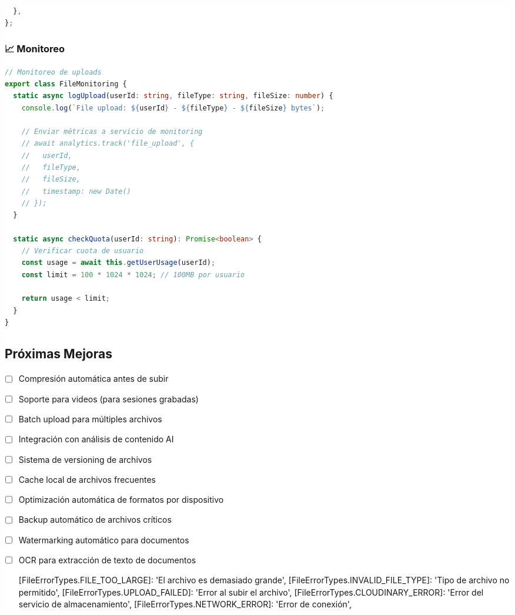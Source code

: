 ```typescript
  },
};
```

### 📈 Monitoreo

```typescript
// Monitoreo de uploads
export class FileMonitoring {
  static async logUpload(userId: string, fileType: string, fileSize: number) {
    console.log(`File upload: ${userId} - ${fileType} - ${fileSize} bytes`);

    // Enviar métricas a servicio de monitoring
    // await analytics.track('file_upload', {
    //   userId,
    //   fileType,
    //   fileSize,
    //   timestamp: new Date()
    // });
  }

  static async checkQuota(userId: string): Promise<boolean> {
    // Verificar cuota de usuario
    const usage = await this.getUserUsage(userId);
    const limit = 100 * 1024 * 1024; // 100MB por usuario

    return usage < limit;
  }
}
```

## Próximas Mejoras

- [ ] Compresión automática antes de subir
- [ ] Soporte para videos (para sesiones grabadas)
- [ ] Batch upload para múltiples archivos
- [ ] Integración con análisis de contenido AI
- [ ] Sistema de versioning de archivos
- [ ] Cache local de archivos frecuentes
- [ ] Optimización automática de formatos por dispositivo
- [ ] Backup automático de archivos críticos
- [ ] Watermarking automático para documentos
- [ ] OCR para extracción de texto de documentos


  [FileErrorTypes.FILE_TOO_LARGE]: 'El archivo es demasiado grande',
  [FileErrorTypes.INVALID_FILE_TYPE]: 'Tipo de archivo no permitido',
  [FileErrorTypes.UPLOAD_FAILED]: 'Error al subir el archivo',
  [FileErrorTypes.CLOUDINARY_ERROR]: 'Error del servicio de almacenamiento',
  [FileErrorTypes.NETWORK_ERROR]: 'Error de conexión',